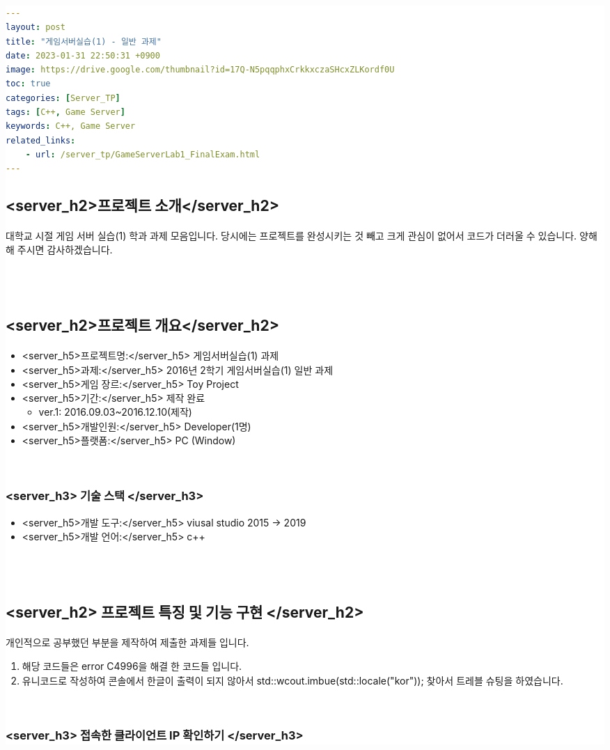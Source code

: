 ```yaml
---
layout: post
title: "게임서버실습(1) - 일반 과제"
date: 2023-01-31 22:50:31 +0900
image: https://drive.google.com/thumbnail?id=17Q-N5pqqphxCrkkxczaSHcxZLKordf0U
toc: true
categories: [Server_TP]
tags: [C++, Game Server]
keywords: C++, Game Server
related_links:
    - url: /server_tp/GameServerLab1_FinalExam.html
---
```


## <server_h2>프로젝트 소개</server_h2>

대학교 시절 게임 서버 실습(1) 학과 과제 모음입니다. 당시에는 프로젝트를 완성시키는 것 빼고 크게 관심이 없어서 코드가 더러울 수 있습니다. 양해해 주시면 감사하겠습니다.

<br>
<br>

## <server_h2>프로젝트 개요</server_h2>

- <span><server_h5>프로젝트명:</server_h5> 게임서버실습(1) 과제 </span>
- <span><server_h5>과제:</server_h5> 2016년 2학기 게임서버실습(1) 일반 과제</span>
- <span><server_h5>게임 장르:</server_h5> Toy Project</span>
- <span><server_h5>기간:</server_h5> 제작 완료</span>
    - ver.1: 2016.09.03~2016.12.10(제작)
- <span><server_h5>개발인원:</server_h5> Developer(1명)</span>
- <span><server_h5>플랫폼:</server_h5> PC (Window)</span>

<br>

### <server_h3> 기술 스택 </server_h3>

- <span><server_h5>개발 도구:</server_h5> viusal studio 2015 → 2019  </span>
- <span><server_h5>개발 언어:</server_h5> c++  </span>

<br>
<br>

## <server_h2> 프로젝트 특징 및 기능 구현 </server_h2>

개인적으로 공부했던 부분을 제작하여 제출한 과제들 입니다. 
1. 해당 코드들은 error C4996을 해결 한 코드들 입니다. 
2. 유니코드로 작성하여 콘솔에서 한글이 출력이 되지 않아서 std::wcout.imbue(std::locale("kor")); 찾아서 트레블 슈팅을 하였습니다.


<br>

### <server_h3> 접속한 클라이언트 IP 확인하기 </server_h3>
